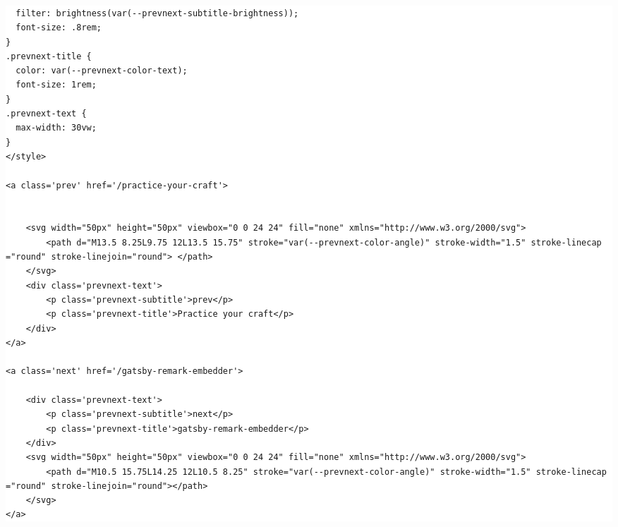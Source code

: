       filter: brightness(var(--prevnext-subtitle-brightness));
      font-size: .8rem;
    }
    .prevnext-title {
      color: var(--prevnext-color-text);
      font-size: 1rem;
    }
    .prevnext-text {
      max-width: 30vw;
    }
    </style>
    
    <a class='prev' href='/practice-your-craft'>
    

        <svg width="50px" height="50px" viewbox="0 0 24 24" fill="none" xmlns="http://www.w3.org/2000/svg">
            <path d="M13.5 8.25L9.75 12L13.5 15.75" stroke="var(--prevnext-color-angle)" stroke-width="1.5" stroke-linecap="round" stroke-linejoin="round"> </path>
        </svg>
        <div class='prevnext-text'>
            <p class='prevnext-subtitle'>prev</p>
            <p class='prevnext-title'>Practice your craft</p>
        </div>
    </a>
    
    <a class='next' href='/gatsby-remark-embedder'>
    
        <div class='prevnext-text'>
            <p class='prevnext-subtitle'>next</p>
            <p class='prevnext-title'>gatsby-remark-embedder</p>
        </div>
        <svg width="50px" height="50px" viewbox="0 0 24 24" fill="none" xmlns="http://www.w3.org/2000/svg">
            <path d="M10.5 15.75L14.25 12L10.5 8.25" stroke="var(--prevnext-color-angle)" stroke-width="1.5" stroke-linecap="round" stroke-linejoin="round"></path>
        </svg>
    </a>
  </div>